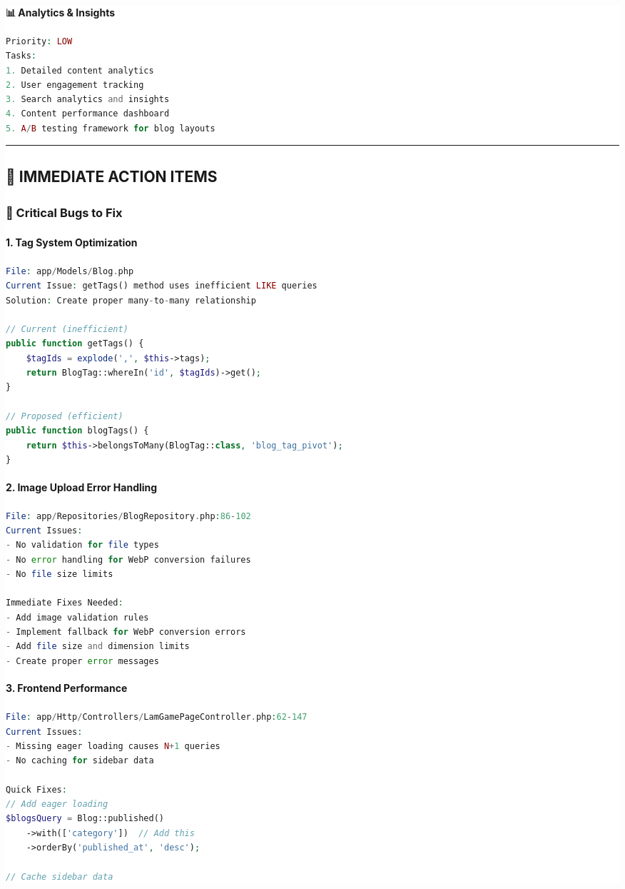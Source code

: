 #### 📊 Analytics & Insights
```php
Priority: LOW
Tasks:
1. Detailed content analytics
2. User engagement tracking
3. Search analytics and insights
4. Content performance dashboard
5. A/B testing framework for blog layouts
```

---

## 🔧 IMMEDIATE ACTION ITEMS

### 🚨 Critical Bugs to Fix

#### 1. Tag System Optimization
```php
File: app/Models/Blog.php
Current Issue: getTags() method uses inefficient LIKE queries
Solution: Create proper many-to-many relationship

// Current (inefficient)
public function getTags() {
    $tagIds = explode(',', $this->tags);
    return BlogTag::whereIn('id', $tagIds)->get();
}

// Proposed (efficient)  
public function blogTags() {
    return $this->belongsToMany(BlogTag::class, 'blog_tag_pivot');
}
```

#### 2. Image Upload Error Handling
```php
File: app/Repositories/BlogRepository.php:86-102
Current Issues:
- No validation for file types
- No error handling for WebP conversion failures
- No file size limits

Immediate Fixes Needed:
- Add image validation rules
- Implement fallback for WebP conversion errors
- Add file size and dimension limits
- Create proper error messages
```

#### 3. Frontend Performance
```php
File: app/Http/Controllers/LamGamePageController.php:62-147
Current Issues:
- Missing eager loading causes N+1 queries
- No caching for sidebar data

Quick Fixes:
// Add eager loading
$blogsQuery = Blog::published()
    ->with(['category'])  // Add this
    ->orderBy('published_at', 'desc');

// Cache sidebar data
```
